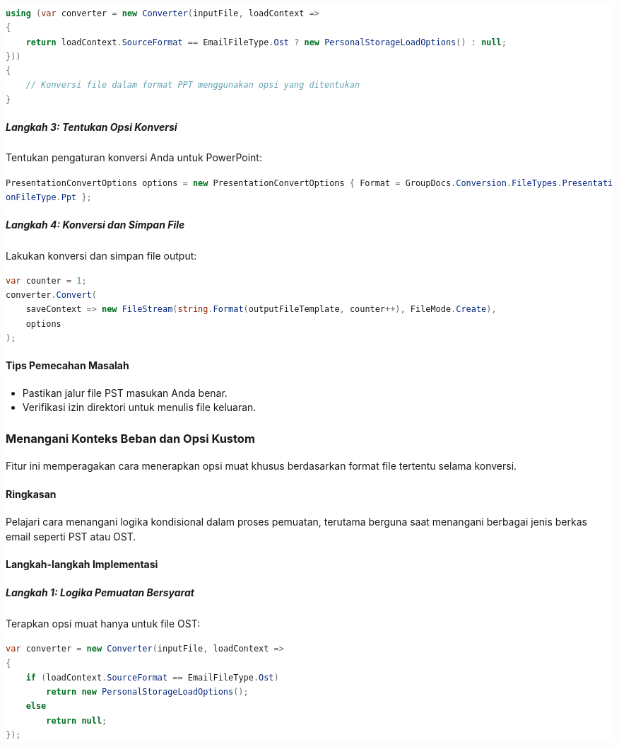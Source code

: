 ```csharp
using (var converter = new Converter(inputFile, loadContext => 
{
    return loadContext.SourceFormat == EmailFileType.Ost ? new PersonalStorageLoadOptions() : null;
}))
{
    // Konversi file dalam format PPT menggunakan opsi yang ditentukan
}
```

##### Langkah 3: Tentukan Opsi Konversi

Tentukan pengaturan konversi Anda untuk PowerPoint:

```csharp
PresentationConvertOptions options = new PresentationConvertOptions { Format = GroupDocs.Conversion.FileTypes.PresentationFileType.Ppt };
```

##### Langkah 4: Konversi dan Simpan File

Lakukan konversi dan simpan file output:

```csharp
var counter = 1;
converter.Convert(
    saveContext => new FileStream(string.Format(outputFileTemplate, counter++), FileMode.Create),
    options
);
```

#### Tips Pemecahan Masalah
- Pastikan jalur file PST masukan Anda benar.
- Verifikasi izin direktori untuk menulis file keluaran.

### Menangani Konteks Beban dan Opsi Kustom

Fitur ini memperagakan cara menerapkan opsi muat khusus berdasarkan format file tertentu selama konversi.

#### Ringkasan

Pelajari cara menangani logika kondisional dalam proses pemuatan, terutama berguna saat menangani berbagai jenis berkas email seperti PST atau OST.

#### Langkah-langkah Implementasi

##### Langkah 1: Logika Pemuatan Bersyarat

Terapkan opsi muat hanya untuk file OST:

```csharp
var converter = new Converter(inputFile, loadContext => 
{
    if (loadContext.SourceFormat == EmailFileType.Ost)
        return new PersonalStorageLoadOptions();
    else
        return null;
});
```

